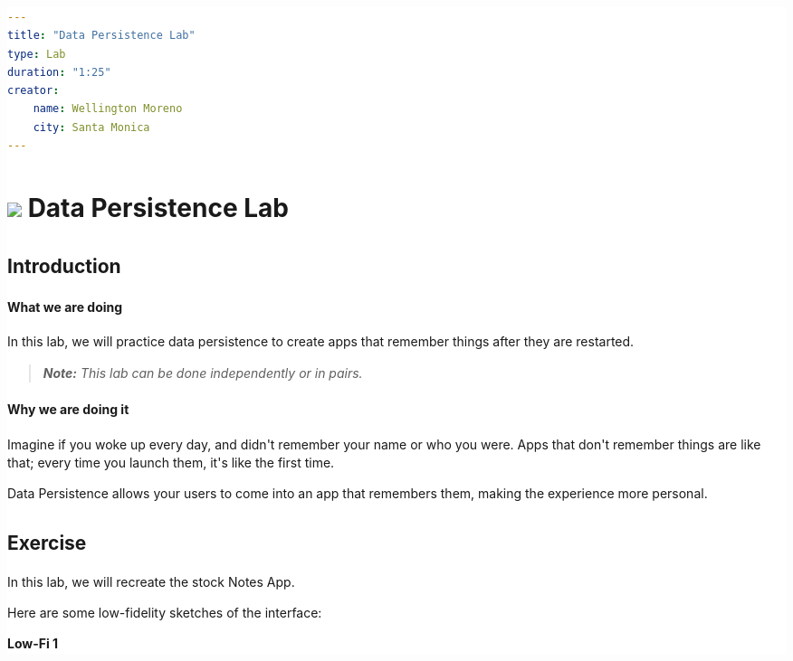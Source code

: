 ```yaml
---
title: "Data Persistence Lab"
type: Lab
duration: "1:25"
creator:
    name: Wellington Moreno
    city: Santa Monica
---
```


# ![](https://ga-dash.s3.amazonaws.com/production/assets/logo-9f88ae6c9c3871690e33280fcf557f33.png) Data Persistence Lab

## Introduction

#### What we are doing

In this lab, we will practice data persistence to create apps that remember things after they are restarted.

> ***Note:*** _This lab can be done independently or in pairs._


#### Why we are doing it

Imagine if you woke up every day, and didn't remember your name or who you were.  Apps that don't remember things are like that; every time you launch them, it's like the first time.

Data Persistence allows your users to come into an app that remembers them, making the experience more personal.

## Exercise

In this lab, we will recreate the stock Notes App.

Here are some low-fidelity sketches of the interface:

**Low-Fi 1**

